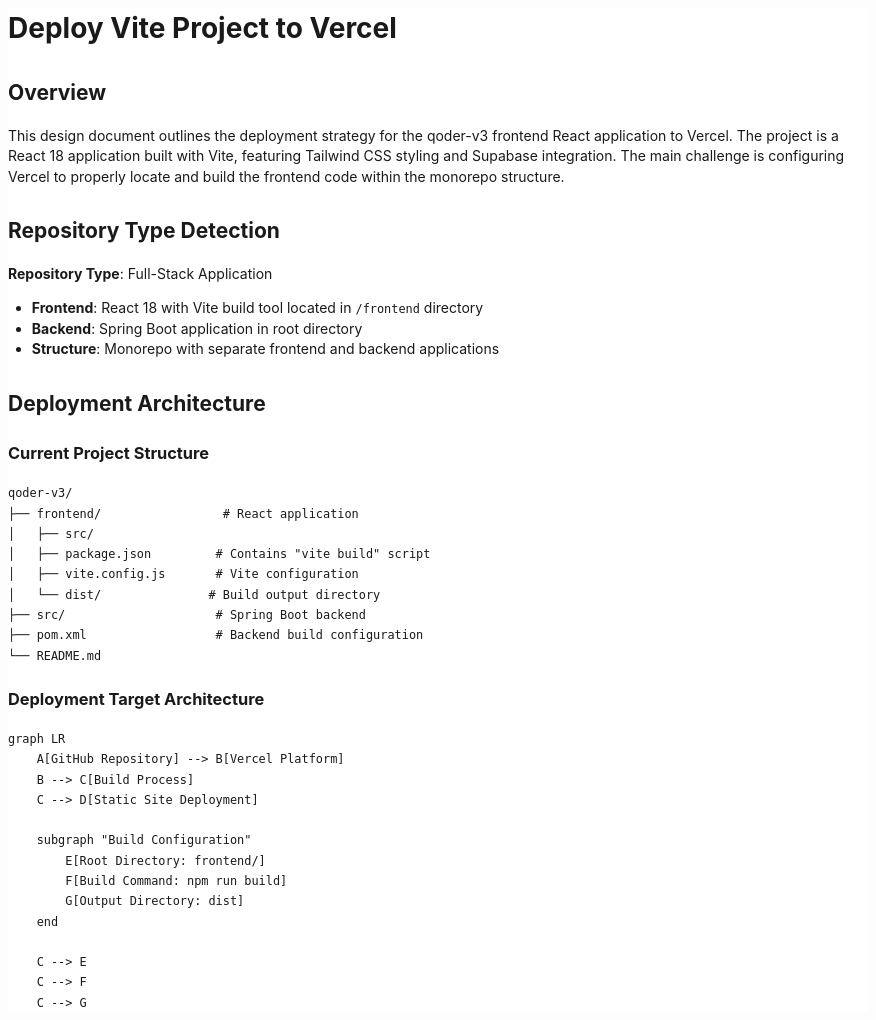 # Deploy Vite Project to Vercel

## Overview

This design document outlines the deployment strategy for the qoder-v3 frontend React application to Vercel. The project is a React 18 application built with Vite, featuring Tailwind CSS styling and Supabase integration. The main challenge is configuring Vercel to properly locate and build the frontend code within the monorepo structure.

## Repository Type Detection

**Repository Type**: Full-Stack Application
- **Frontend**: React 18 with Vite build tool located in `/frontend` directory
- **Backend**: Spring Boot application in root directory
- **Structure**: Monorepo with separate frontend and backend applications

## Deployment Architecture

### Current Project Structure
```
qoder-v3/
├── frontend/                 # React application
│   ├── src/
│   ├── package.json         # Contains "vite build" script
│   ├── vite.config.js       # Vite configuration
│   └── dist/               # Build output directory
├── src/                     # Spring Boot backend
├── pom.xml                  # Backend build configuration
└── README.md
```

### Deployment Target Architecture
```mermaid
graph LR
    A[GitHub Repository] --> B[Vercel Platform]
    B --> C[Build Process]
    C --> D[Static Site Deployment]
    
    subgraph "Build Configuration"
        E[Root Directory: frontend/]
        F[Build Command: npm run build]
        G[Output Directory: dist]
    end
    
    C --> E
    C --> F
    C --> G
```
